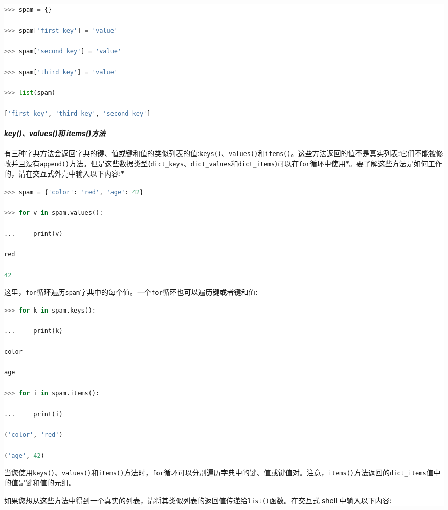 ```py
>>> spam = {}

>>> spam['first key'] = 'value'

>>> spam['second key'] = 'value'

>>> spam['third key'] = 'value'

>>> list(spam)

['first key', 'third key', 'second key']
```

#### ***key()、values()和 items()方法***

有三种字典方法会返回字典的键、值或键和值的类似列表的值:`keys()`、`values()`和`items()`。这些方法返回的值不是真实列表:它们不能被修改并且没有`append()`方法。但是这些数据类型(`dict_keys`、`dict_values`和`dict_items`)可以在`for`循环中使用*。要了解这些方法是如何工作的，请在交互式外壳中输入以下内容:*

```py
>>> spam = {'color': 'red', 'age': 42}

>>> for v in spam.values():

...     print(v)

red

42
```

这里，`for`循环遍历`spam`字典中的每个值。一个`for`循环也可以遍历键或者键和值:

```py
>>> for k in spam.keys():

...     print(k)

color

age

>>> for i in spam.items():

...     print(i)

('color', 'red')

('age', 42)
```

当您使用`keys()`、`values()`和`items()`方法时，`for`循环可以分别遍历字典中的键、值或键值对。注意，`items()`方法返回的`dict_items`值中的值是键和值的元组。

如果您想从这些方法中得到一个真实的列表，请将其类似列表的返回值传递给`list()`函数。在交互式 shell 中输入以下内容:
